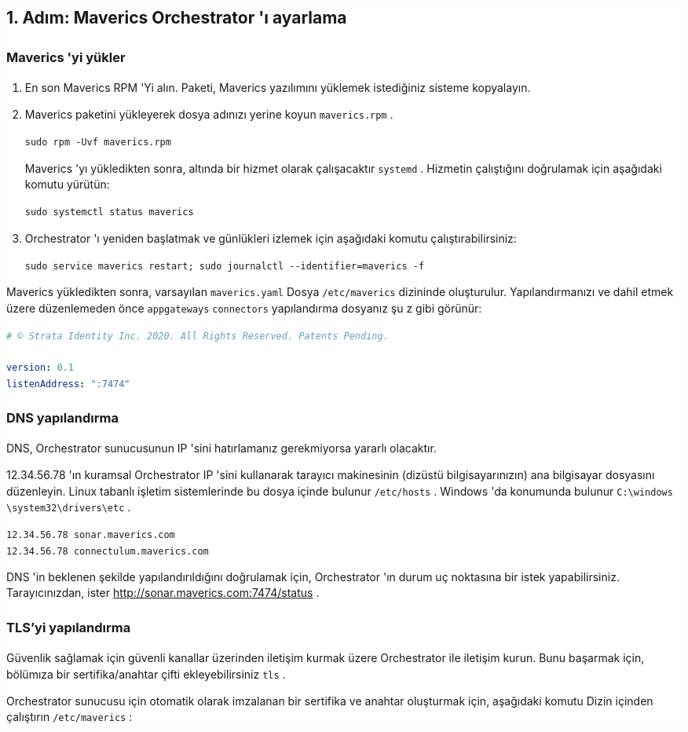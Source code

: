 ## <a name="step-1-set-up-the-maverics-orchestrator"></a>1. Adım: Maverics Orchestrator 'ı ayarlama

### <a name="install-maverics"></a>Maverics 'yi yükler

1. En son Maverics RPM 'Yi alın. Paketi, Maverics yazılımını yüklemek istediğiniz sisteme kopyalayın.

1. Maverics paketini yükleyerek dosya adınızı yerine koyun `maverics.rpm` .

   `sudo rpm -Uvf maverics.rpm`

   Maverics 'yı yükledikten sonra, altında bir hizmet olarak çalışacaktır `systemd` . Hizmetin çalıştığını doğrulamak için aşağıdaki komutu yürütün:

   `sudo systemctl status maverics`

1. Orchestrator 'ı yeniden başlatmak ve günlükleri izlemek için aşağıdaki komutu çalıştırabilirsiniz:

   `sudo service maverics restart; sudo journalctl --identifier=maverics -f`

Maverics yükledikten sonra, varsayılan `maverics.yaml` Dosya `/etc/maverics` dizininde oluşturulur. Yapılandırmanızı ve dahil etmek üzere düzenlemeden önce `appgateways` `connectors` yapılandırma dosyanız şu z gibi görünür:

```yaml
# © Strata Identity Inc. 2020. All Rights Reserved. Patents Pending.

version: 0.1
listenAddress: ":7474"
```

### <a name="configure-dns"></a>DNS yapılandırma

DNS, Orchestrator sunucusunun IP 'sini hatırlamanız gerekmiyorsa yararlı olacaktır.

12.34.56.78 'ın kuramsal Orchestrator IP 'sini kullanarak tarayıcı makinesinin (dizüstü bilgisayarınızın) ana bilgisayar dosyasını düzenleyin. Linux tabanlı işletim sistemlerinde bu dosya içinde bulunur `/etc/hosts` . Windows 'da konumunda bulunur `C:\windows\system32\drivers\etc` .

```
12.34.56.78 sonar.maverics.com
12.34.56.78 connectulum.maverics.com
```

DNS 'in beklenen şekilde yapılandırıldığını doğrulamak için, Orchestrator 'ın durum uç noktasına bir istek yapabilirsiniz. Tarayıcınızdan, ister http://sonar.maverics.com:7474/status .

### <a name="configure-tls"></a>TLS’yi yapılandırma

Güvenlik sağlamak için güvenli kanallar üzerinden iletişim kurmak üzere Orchestrator ile iletişim kurun. Bunu başarmak için, bölümıza bir sertifika/anahtar çifti ekleyebilirsiniz `tls` .

Orchestrator sunucusu için otomatik olarak imzalanan bir sertifika ve anahtar oluşturmak için, aşağıdaki komutu Dizin içinden çalıştırın `/etc/maverics` :
